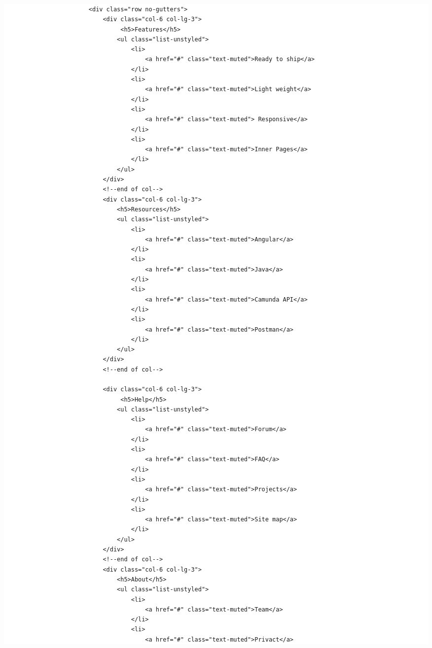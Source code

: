                             <div class="row no-gutters">
                                <div class="col-6 col-lg-3">
                                     <h5>Features</h5>
                                    <ul class="list-unstyled">
                                        <li>
                                            <a href="#" class="text-muted">Ready to ship</a>
                                        </li>
                                        <li>
                                            <a href="#" class="text-muted">Light weight</a>
                                        </li>
                                        <li>
                                            <a href="#" class="text-muted"> Responsive</a>
                                        </li>
                                        <li>
                                            <a href="#" class="text-muted">Inner Pages</a>
                                        </li>
                                    </ul>
                                </div>
                                <!--end of col-->
                                <div class="col-6 col-lg-3">
                                    <h5>Resources</h5>
                                    <ul class="list-unstyled">
                                        <li>
                                            <a href="#" class="text-muted">Angular</a>
                                        </li>
                                        <li>
                                            <a href="#" class="text-muted">Java</a>
                                        </li>
                                        <li>
                                            <a href="#" class="text-muted">Camunda API</a>
                                        </li>
                                        <li>
                                            <a href="#" class="text-muted">Postman</a>
                                        </li>
                                    </ul>
                                </div>
                                <!--end of col-->
                             
                                <div class="col-6 col-lg-3">
                                     <h5>Help</h5>
                                    <ul class="list-unstyled">
                                        <li>
                                            <a href="#" class="text-muted">Forum</a>
                                        </li>
                                        <li>
                                            <a href="#" class="text-muted">FAQ</a>
                                        </li>
                                        <li>
                                            <a href="#" class="text-muted">Projects</a>
                                        </li>
                                        <li>
                                            <a href="#" class="text-muted">Site map</a>
                                        </li>
                                    </ul>
                                </div>
                                <!--end of col-->
                                <div class="col-6 col-lg-3">
                                    <h5>About</h5>
                                    <ul class="list-unstyled">
                                        <li>
                                            <a href="#" class="text-muted">Team</a>
                                        </li>
                                        <li>
                                            <a href="#" class="text-muted">Privact</a>